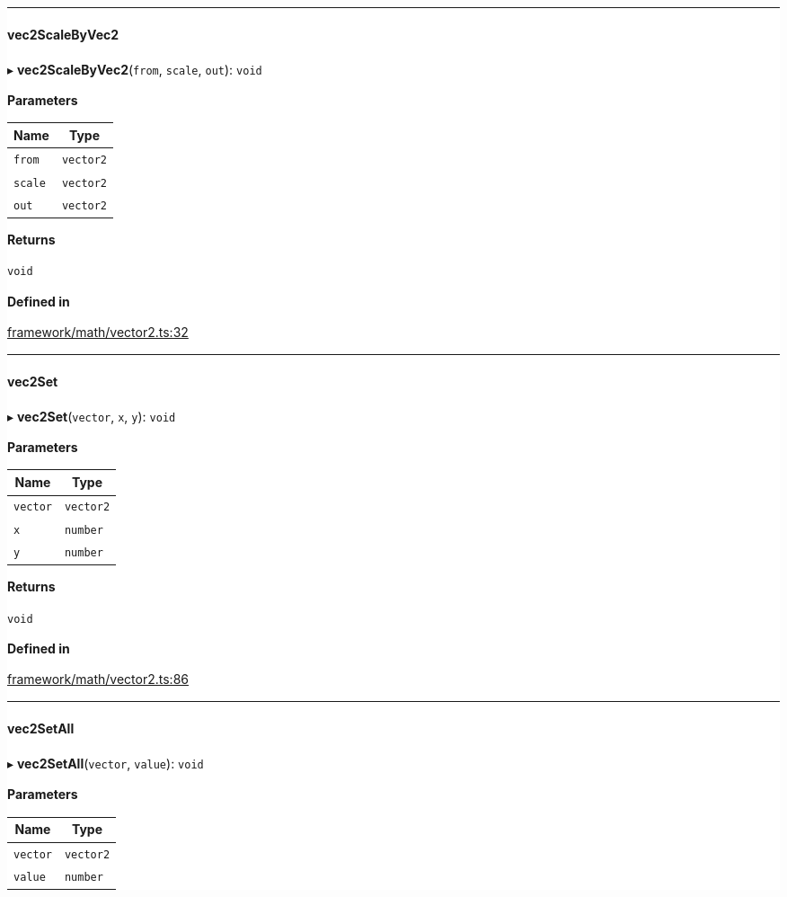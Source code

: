 ***

#### vec2ScaleByVec2

▸ **vec2ScaleByVec2**(`from`, `scale`, `out`): `void`

**Parameters**

| Name    | Type      |
| ------- | --------- |
| `from`  | `vector2` |
| `scale` | `vector2` |
| `out`   | `vector2` |

**Returns**

`void`

**Defined in**

[framework/math/vector2.ts:32](https://github.com/meta4d-me/meta4d-engine/blob/cf6bfe6/src/framework/math/vector2.ts#L32)

***

#### vec2Set

▸ **vec2Set**(`vector`, `x`, `y`): `void`

**Parameters**

| Name     | Type      |
| -------- | --------- |
| `vector` | `vector2` |
| `x`      | `number`  |
| `y`      | `number`  |

**Returns**

`void`

**Defined in**

[framework/math/vector2.ts:86](https://github.com/meta4d-me/meta4d-engine/blob/cf6bfe6/src/framework/math/vector2.ts#L86)

***

#### vec2SetAll

▸ **vec2SetAll**(`vector`, `value`): `void`

**Parameters**

| Name     | Type      |
| -------- | --------- |
| `vector` | `vector2` |
| `value`  | `number`  |
